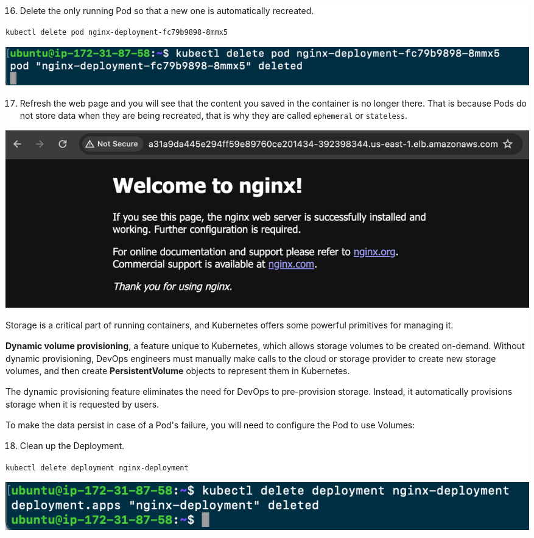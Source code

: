 16. Delete the only running Pod so that a new one is automatically recreated.

```sh
kubectl delete pod nginx-deployment-fc79b9898-8mmx5
```

![delete pod](./images/6%20get%20-%20delete%20pod%20nginx-deployment-fc675.png)

17. Refresh the web page and you will see that the content you saved in the container is no longer there. That is because Pods do not store data when they are being recreated, that is why they are called `ephemeral` or `stateless`.

![alb browser 2](./images/6%20alb%20browser%202.png)

Storage is a critical part of running containers, and Kubernetes offers some powerful primitives for managing it. 

**Dynamic volume provisioning**, a feature unique to Kubernetes, which allows storage volumes to be created on-demand. Without dynamic provisioning, DevOps engineers must manually make calls to the cloud or storage provider to create new storage volumes, and then create **PersistentVolume** objects to represent them in Kubernetes. 

The dynamic provisioning feature eliminates the need for DevOps to pre-provision storage. Instead, it automatically provisions storage when it is requested by users.

To make the data persist in case of a Pod's failure, you will need to configure the Pod to use Volumes:

18. Clean up the Deployment.

```sh
kubectl delete deployment nginx-deployment
```

![delete deployment](./images/6%20delete%20deployment.png)

